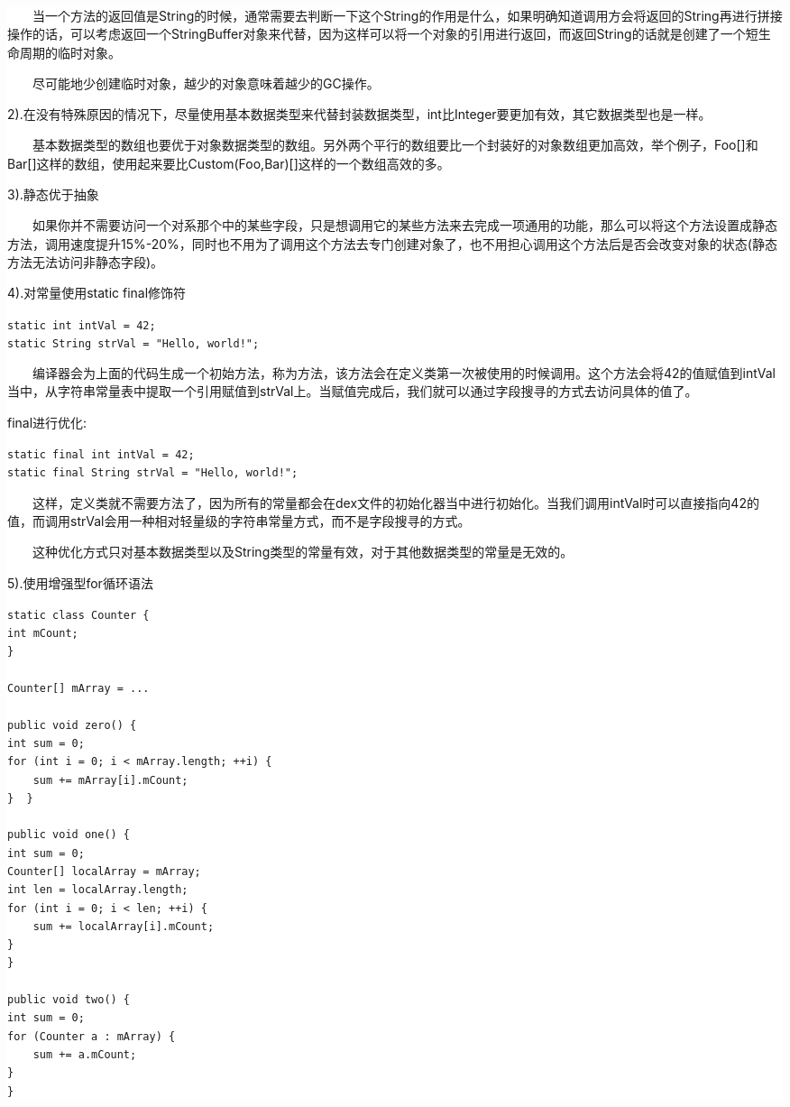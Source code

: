     当一个方法的返回值是String的时候，通常需要去判断一下这个String的作用是什么，如果明确知道调用方会将返回的String再进行拼接操作的话，可以考虑返回一个StringBuffer对象来代替，因为这样可以将一个对象的引用进行返回，而返回String的话就是创建了一个短生命周期的临时对象。

    尽可能地少创建临时对象，越少的对象意味着越少的GC操作。

2).在没有特殊原因的情况下，尽量使用基本数据类型来代替封装数据类型，int比Integer要更加有效，其它数据类型也是一样。

    基本数据类型的数组也要优于对象数据类型的数组。另外两个平行的数组要比一个封装好的对象数组更加高效，举个例子，Foo[]和Bar[]这样的数组，使用起来要比Custom(Foo,Bar)[]这样的一个数组高效的多。

3).静态优于抽象

    如果你并不需要访问一个对系那个中的某些字段，只是想调用它的某些方法来去完成一项通用的功能，那么可以将这个方法设置成静态方法，调用速度提升15%-20%，同时也不用为了调用这个方法去专门创建对象了，也不用担心调用这个方法后是否会改变对象的状态(静态方法无法访问非静态字段)。

4).对常量使用static final修饰符

```
static int intVal = 42;  
static String strVal = "Hello, world!";  

```

    编译器会为上面的代码生成一个初始方法，称为方法，该方法会在定义类第一次被使用的时候调用。这个方法会将42的值赋值到intVal当中，从字符串常量表中提取一个引用赋值到strVal上。当赋值完成后，我们就可以通过字段搜寻的方式去访问具体的值了。

final进行优化:

```
static final int intVal = 42;  
static final String strVal = "Hello, world!";  

```

    这样，定义类就不需要方法了，因为所有的常量都会在dex文件的初始化器当中进行初始化。当我们调用intVal时可以直接指向42的值，而调用strVal会用一种相对轻量级的字符串常量方式，而不是字段搜寻的方式。

    这种优化方式只对基本数据类型以及String类型的常量有效，对于其他数据类型的常量是无效的。

5).使用增强型for循环语法

```
static class Counter {  
int mCount;  
}  

Counter[] mArray = ...  

public void zero() {  
int sum = 0;  
for (int i = 0; i < mArray.length; ++i) {  
    sum += mArray[i].mCount;  
}  }  

public void one() {  
int sum = 0;  
Counter[] localArray = mArray;  
int len = localArray.length;  
for (int i = 0; i < len; ++i) {  
    sum += localArray[i].mCount;  
}  
}  

public void two() {  
int sum = 0;  
for (Counter a : mArray) {  
    sum += a.mCount;  
}  
}  

```